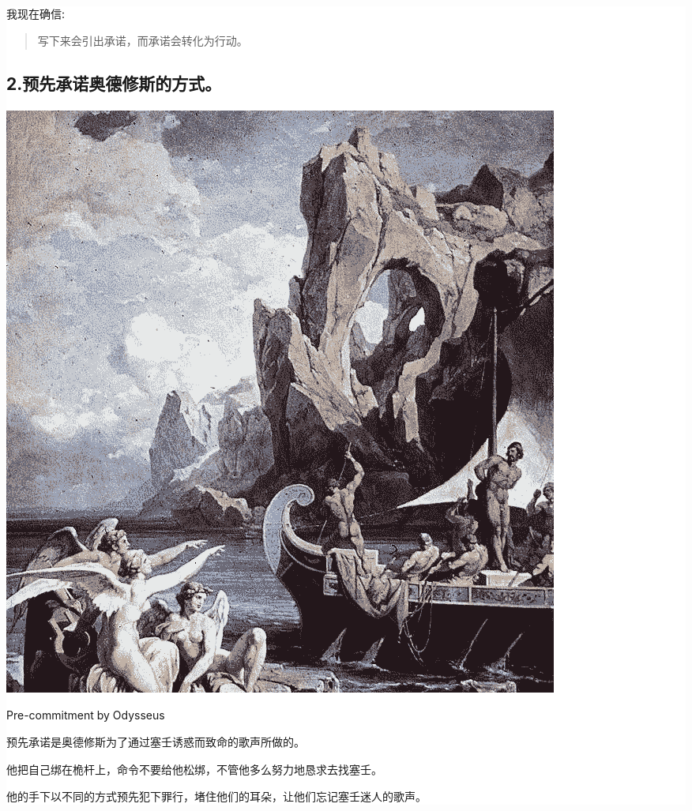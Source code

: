 我现在确信:

> 写下来会引出承诺，而承诺会转化为行动。

## 2.预先承诺奥德修斯的方式。

![](img/acbb498b87657c15ba579e2f786a44c0.png)

Pre-commitment by Odysseus

预先承诺是奥德修斯为了通过塞壬诱惑而致命的歌声所做的。

他把自己绑在桅杆上，命令不要给他松绑，不管他多么努力地恳求去找塞壬。

他的手下以不同的方式预先犯下罪行，堵住他们的耳朵，让他们忘记塞壬迷人的歌声。
